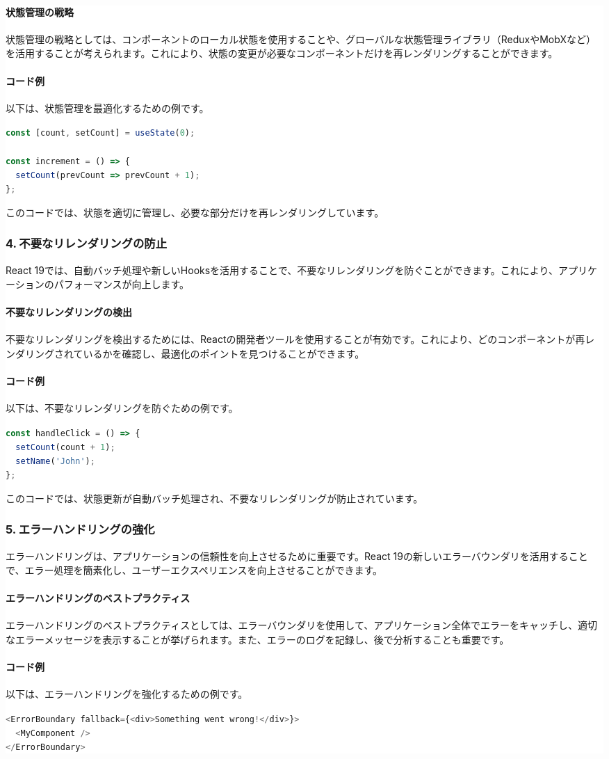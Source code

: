 #### 状態管理の戦略

状態管理の戦略としては、コンポーネントのローカル状態を使用することや、グローバルな状態管理ライブラリ（ReduxやMobXなど）を活用することが考えられます。これにより、状態の変更が必要なコンポーネントだけを再レンダリングすることができます。

#### コード例

以下は、状態管理を最適化するための例です。

```javascript
const [count, setCount] = useState(0);

const increment = () => {
  setCount(prevCount => prevCount + 1);
};
```

このコードでは、状態を適切に管理し、必要な部分だけを再レンダリングしています。

### 4. 不要なリレンダリングの防止

React 19では、自動バッチ処理や新しいHooksを活用することで、不要なリレンダリングを防ぐことができます。これにより、アプリケーションのパフォーマンスが向上します。

#### 不要なリレンダリングの検出

不要なリレンダリングを検出するためには、Reactの開発者ツールを使用することが有効です。これにより、どのコンポーネントが再レンダリングされているかを確認し、最適化のポイントを見つけることができます。

#### コード例

以下は、不要なリレンダリングを防ぐための例です。

```javascript
const handleClick = () => {
  setCount(count + 1);
  setName('John');
};
```

このコードでは、状態更新が自動バッチ処理され、不要なリレンダリングが防止されています。

### 5. エラーハンドリングの強化

エラーハンドリングは、アプリケーションの信頼性を向上させるために重要です。React 19の新しいエラーバウンダリを活用することで、エラー処理を簡素化し、ユーザーエクスペリエンスを向上させることができます。

#### エラーハンドリングのベストプラクティス

エラーハンドリングのベストプラクティスとしては、エラーバウンダリを使用して、アプリケーション全体でエラーをキャッチし、適切なエラーメッセージを表示することが挙げられます。また、エラーのログを記録し、後で分析することも重要です。

#### コード例

以下は、エラーハンドリングを強化するための例です。

```javascript
<ErrorBoundary fallback={<div>Something went wrong!</div>}>
  <MyComponent />
</ErrorBoundary>
```
